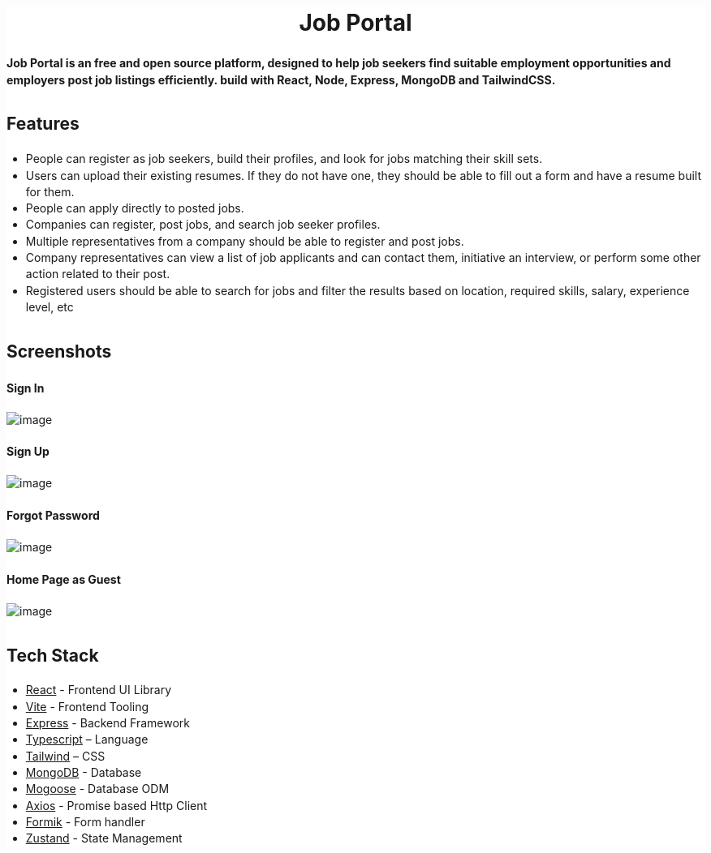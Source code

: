 <div align="center">
  <h1 align="center">Job Portal</h1>
</div>
<h4>
    Job Portal is an free and open source platform, designed to help job seekers find suitable employment opportunities and employers post job listings efficiently.
    build with React, Node, Express, MongoDB and TailwindCSS.
</h4>

<div align="center">
  <a href="https://www.jobportal.io"></a>
</div>

## Features

- People can register as job seekers, build their profiles, and look for jobs matching their skill sets.
- Users can upload their existing resumes. If they do not have one, they should be able to fill out a form and have a resume built for them.
- People can apply directly to posted jobs.
- Companies can register, post jobs, and search job seeker profiles.
- Multiple representatives from a company should be able to register and post jobs.
- Company representatives can view a list of job applicants and can contact them, initiative an interview, or perform some other action related to their post.
- Registered users should be able to search for jobs and filter the results based on location, required skills, salary, experience level, etc

## Screenshots

#### Sign In

<img width="1512" alt="image" src="https://github.com/drbarzaga/JobPortal/assets/12173976/676ddd8e-f9bb-4fc1-810f-fcde07817348">

#### Sign Up

<img width="1512" alt="image" src="https://github.com/drbarzaga/JobPortal/assets/12173976/818dc01f-7915-42da-914c-2b011bcbfa60">

#### Forgot Password

<img width="1512" alt="image" src="https://github.com/drbarzaga/JobPortal/assets/12173976/362e5330-e25b-4591-a1f1-20c87a7d4836">

#### Home Page as Guest

<img width="1512" alt="image" src="https://github.com/drbarzaga/JobPortal/assets/12173976/42526467-2b0a-4138-b0aa-f546d4735004">

## Tech Stack

- [React](https://react.dev/) - Frontend UI Library
- [Vite](https://vitejs.dev/) - Frontend Tooling
- [Express](https://expressjs.com) - Backend Framework
- [Typescript](https://www.typescriptlang.org/) – Language
- [Tailwind](https://tailwindcss.com/) – CSS
- [MongoDB](https://www.mongodb.com/) - Database
- [Mogoose](https://mongoosejs.com/) - Database ODM
- [Axios](https://axios-http.com/) - Promise based Http Client
- [Formik](https://formik.org/) - Form handler
- [Zustand](https://zustand-demo.pmnd.rs/) - State Management
